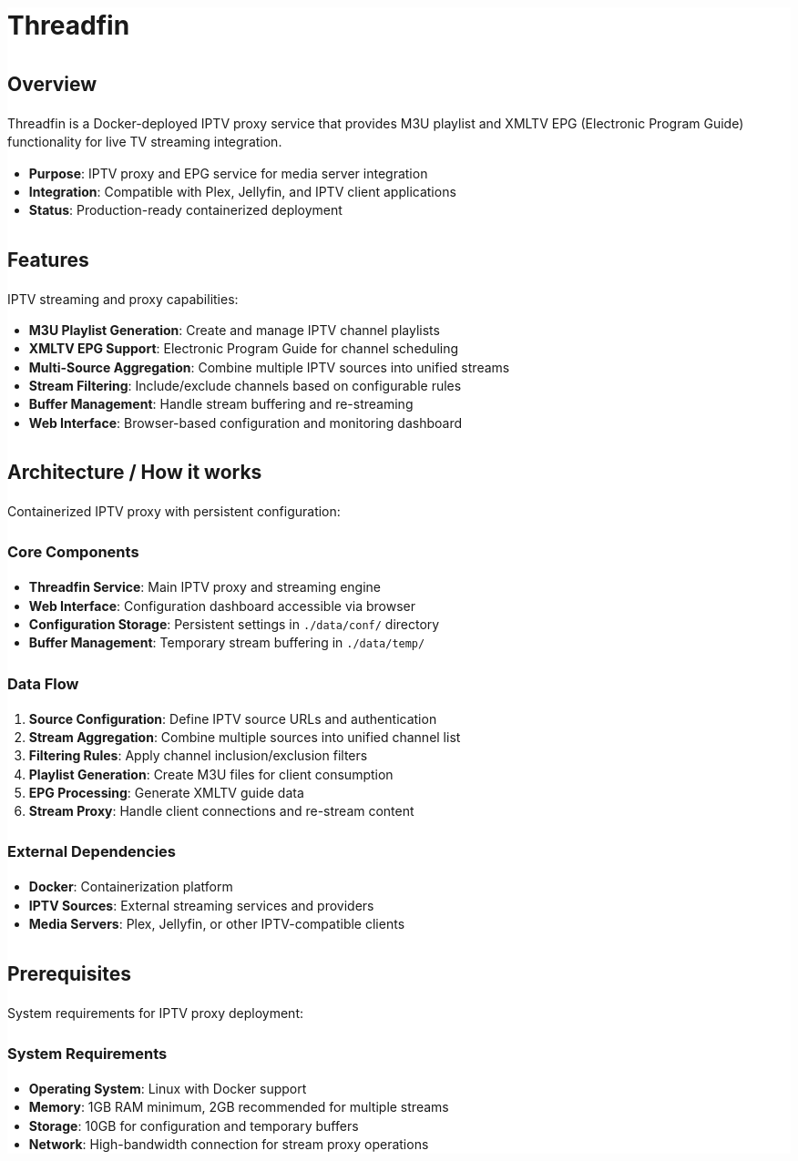 # Threadfin

## Overview
Threadfin is a Docker-deployed IPTV proxy service that provides M3U playlist and XMLTV EPG (Electronic Program Guide) functionality for live TV streaming integration.

- **Purpose**: IPTV proxy and EPG service for media server integration  
- **Integration**: Compatible with Plex, Jellyfin, and IPTV client applications
- **Status**: Production-ready containerized deployment

## Features
IPTV streaming and proxy capabilities:
- **M3U Playlist Generation**: Create and manage IPTV channel playlists
- **XMLTV EPG Support**: Electronic Program Guide for channel scheduling
- **Multi-Source Aggregation**: Combine multiple IPTV sources into unified streams
- **Stream Filtering**: Include/exclude channels based on configurable rules
- **Buffer Management**: Handle stream buffering and re-streaming
- **Web Interface**: Browser-based configuration and monitoring dashboard

## Architecture / How it works
Containerized IPTV proxy with persistent configuration:

### Core Components
- **Threadfin Service**: Main IPTV proxy and streaming engine
- **Web Interface**: Configuration dashboard accessible via browser
- **Configuration Storage**: Persistent settings in `./data/conf/` directory
- **Buffer Management**: Temporary stream buffering in `./data/temp/`

### Data Flow
1. **Source Configuration**: Define IPTV source URLs and authentication
2. **Stream Aggregation**: Combine multiple sources into unified channel list
3. **Filtering Rules**: Apply channel inclusion/exclusion filters
4. **Playlist Generation**: Create M3U files for client consumption
5. **EPG Processing**: Generate XMLTV guide data
6. **Stream Proxy**: Handle client connections and re-stream content

### External Dependencies
- **Docker**: Containerization platform
- **IPTV Sources**: External streaming services and providers
- **Media Servers**: Plex, Jellyfin, or other IPTV-compatible clients

## Prerequisites
System requirements for IPTV proxy deployment:

### System Requirements
- **Operating System**: Linux with Docker support
- **Memory**: 1GB RAM minimum, 2GB recommended for multiple streams
- **Storage**: 10GB for configuration and temporary buffers
- **Network**: High-bandwidth connection for stream proxy operations
